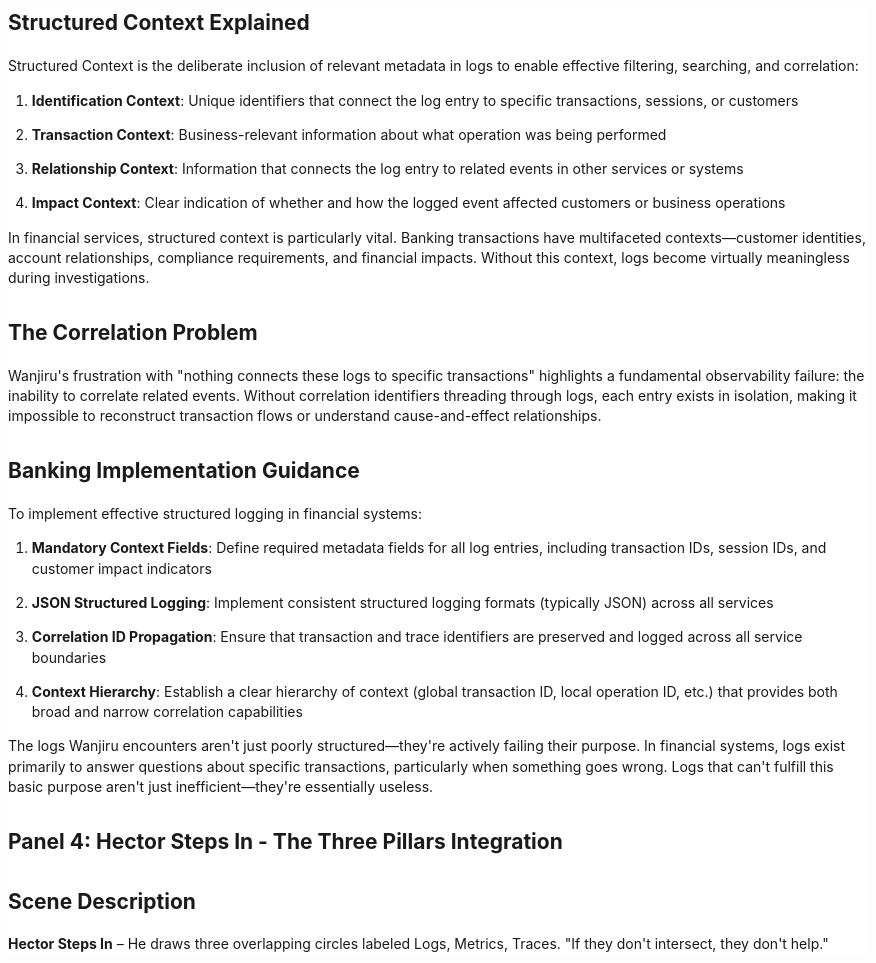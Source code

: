 ## Structured Context Explained

Structured Context is the deliberate inclusion of relevant metadata in logs to enable effective filtering, searching, and correlation:

1. **Identification Context**: Unique identifiers that connect the log entry to specific transactions, sessions, or customers

2. **Transaction Context**: Business-relevant information about what operation was being performed

3. **Relationship Context**: Information that connects the log entry to related events in other services or systems

4. **Impact Context**: Clear indication of whether and how the logged event affected customers or business operations

In financial services, structured context is particularly vital. Banking transactions have multifaceted contexts—customer identities, account relationships, compliance requirements, and financial impacts. Without this context, logs become virtually meaningless during investigations.

## The Correlation Problem

Wanjiru's frustration with "nothing connects these logs to specific transactions" highlights a fundamental observability failure: the inability to correlate related events. Without correlation identifiers threading through logs, each entry exists in isolation, making it impossible to reconstruct transaction flows or understand cause-and-effect relationships.

## Banking Implementation Guidance

To implement effective structured logging in financial systems:

1. **Mandatory Context Fields**: Define required metadata fields for all log entries, including transaction IDs, session IDs, and customer impact indicators

2. **JSON Structured Logging**: Implement consistent structured logging formats (typically JSON) across all services

3. **Correlation ID Propagation**: Ensure that transaction and trace identifiers are preserved and logged across all service boundaries

4. **Context Hierarchy**: Establish a clear hierarchy of context (global transaction ID, local operation ID, etc.) that provides both broad and narrow correlation capabilities

The logs Wanjiru encounters aren't just poorly structured—they're actively failing their purpose. In financial systems, logs exist primarily to answer questions about specific transactions, particularly when something goes wrong. Logs that can't fulfill this basic purpose aren't just inefficient—they're essentially useless.

## Panel 4: Hector Steps In - The Three Pillars Integration

## Scene Description

**Hector Steps In** – He draws three overlapping circles labeled Logs, Metrics, Traces. "If they don't intersect, they don't help." 
   